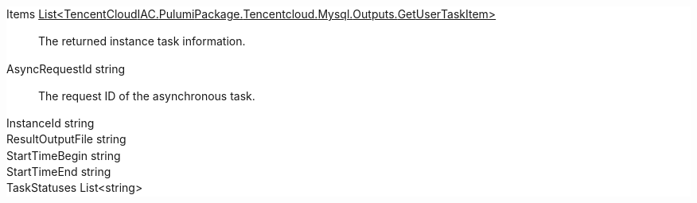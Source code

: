 <a data-swiftype-name="resource-property" data-swiftype-type="text" href="#items_csharp" style="color: inherit; text-decoration: inherit;">Items</a>
</span>
        <span class="property-indicator"></span>
        <span class="property-type"><a href="#getusertaskitem">List&lt;Tencent<wbr>Cloud<wbr>IAC.<wbr>Pulumi<wbr>Package.<wbr>Tencentcloud.<wbr>Mysql.<wbr>Outputs.<wbr>Get<wbr>User<wbr>Task<wbr>Item&gt;</a></span>
    </dt>
    <dd><p>The returned instance task information.</p>
</dd><dt class="property-"
            title="">
        <span id="asyncrequestid_csharp">
<a data-swiftype-name="resource-property" data-swiftype-type="text" href="#asyncrequestid_csharp" style="color: inherit; text-decoration: inherit;">Async<wbr>Request<wbr>Id</a>
</span>
        <span class="property-indicator"></span>
        <span class="property-type">string</span>
    </dt>
    <dd><p>The request ID of the asynchronous task.</p>
</dd><dt class="property-"
            title="">
        <span id="instanceid_csharp">
<a data-swiftype-name="resource-property" data-swiftype-type="text" href="#instanceid_csharp" style="color: inherit; text-decoration: inherit;">Instance<wbr>Id</a>
</span>
        <span class="property-indicator"></span>
        <span class="property-type">string</span>
    </dt>
    <dd></dd><dt class="property-"
            title="">
        <span id="resultoutputfile_csharp">
<a data-swiftype-name="resource-property" data-swiftype-type="text" href="#resultoutputfile_csharp" style="color: inherit; text-decoration: inherit;">Result<wbr>Output<wbr>File</a>
</span>
        <span class="property-indicator"></span>
        <span class="property-type">string</span>
    </dt>
    <dd></dd><dt class="property-"
            title="">
        <span id="starttimebegin_csharp">
<a data-swiftype-name="resource-property" data-swiftype-type="text" href="#starttimebegin_csharp" style="color: inherit; text-decoration: inherit;">Start<wbr>Time<wbr>Begin</a>
</span>
        <span class="property-indicator"></span>
        <span class="property-type">string</span>
    </dt>
    <dd></dd><dt class="property-"
            title="">
        <span id="starttimeend_csharp">
<a data-swiftype-name="resource-property" data-swiftype-type="text" href="#starttimeend_csharp" style="color: inherit; text-decoration: inherit;">Start<wbr>Time<wbr>End</a>
</span>
        <span class="property-indicator"></span>
        <span class="property-type">string</span>
    </dt>
    <dd></dd><dt class="property-"
            title="">
        <span id="taskstatuses_csharp">
<a data-swiftype-name="resource-property" data-swiftype-type="text" href="#taskstatuses_csharp" style="color: inherit; text-decoration: inherit;">Task<wbr>Statuses</a>
</span>
        <span class="property-indicator"></span>
        <span class="property-type">List&lt;string&gt;</span>
    </dt>